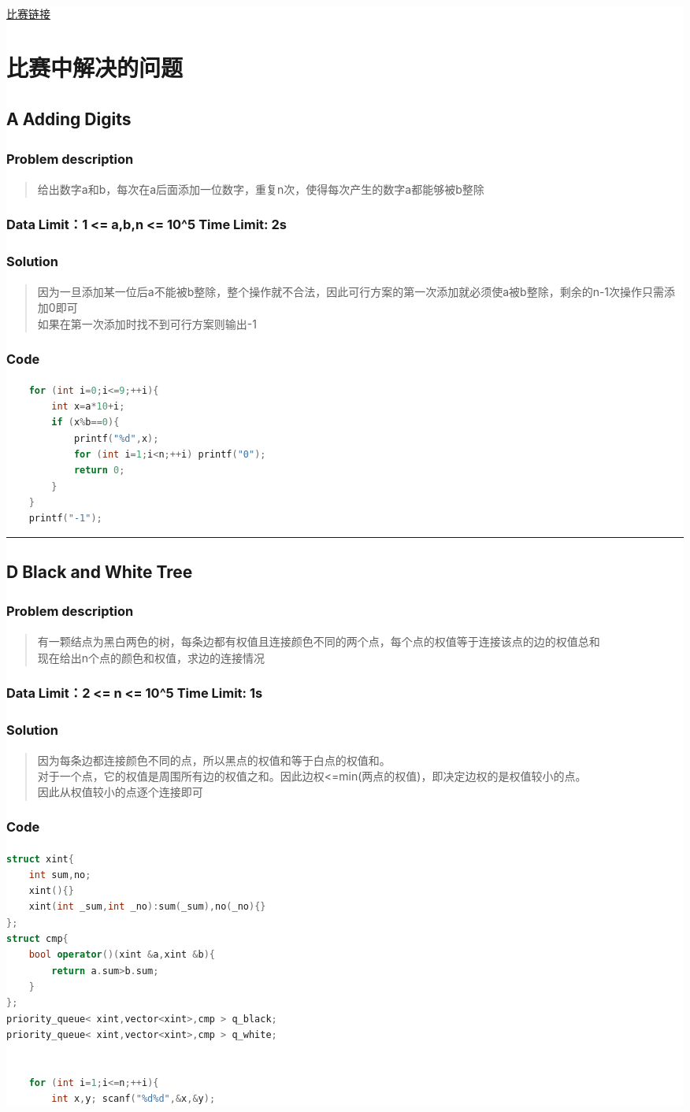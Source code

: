 [比赛链接](https://cn.vjudge.net/contest/172423)

# 比赛中解决的问题  

## A Adding Digits 
### Problem description
> 给出数字a和b，每次在a后面添加一位数字，重复n次，使得每次产生的数字a都能够被b整除

### Data Limit：1 <= a,b,n <= 10^5  Time Limit: 2s

### Solution
> 因为一旦添加某一位后a不能被b整除，整个操作就不合法，因此可行方案的第一次添加就必须使a被b整除，剩余的n-1次操作只需添加0即可  
如果在第一次添加时找不到可行方案则输出-1

### Code
```cpp
	for (int i=0;i<=9;++i){
		int x=a*10+i;
		if (x%b==0){
			printf("%d",x);
			for (int i=1;i<n;++i) printf("0");
			return 0;
		}
	}
	printf("-1");
```
*****


## D Black and White Tree 
### Problem description
> 有一颗结点为黑白两色的树，每条边都有权值且连接颜色不同的两个点，每个点的权值等于连接该点的边的权值总和  
现在给出n个点的颜色和权值，求边的连接情况

### Data Limit：2 <= n <= 10^5  Time Limit: 1s

### Solution
> 因为每条边都连接颜色不同的点，所以黑点的权值和等于白点的权值和。  
对于一个点，它的权值是周围所有边的权值之和。因此边权<=min(两点的权值)，即决定边权的是权值较小的点。  
因此从权值较小的点逐个连接即可

### Code
```cpp
struct xint{
	int sum,no;
	xint(){}
	xint(int _sum,int _no):sum(_sum),no(_no){}
};
struct cmp{
	bool operator()(xint &a,xint &b){
		return a.sum>b.sum;
	}
};
priority_queue< xint,vector<xint>,cmp > q_black;
priority_queue< xint,vector<xint>,cmp > q_white;


	for (int i=1;i<=n;++i){
		int x,y; scanf("%d%d",&x,&y);
```